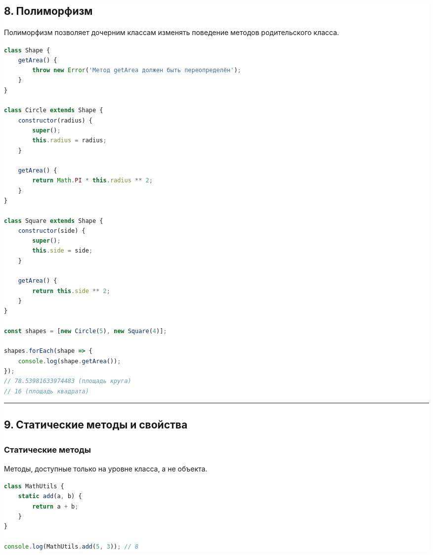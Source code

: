 
## **8. Полиморфизм**

Полиморфизм позволяет дочерним классам изменять поведение методов родительского класса.

```javascript
class Shape {
    getArea() {
        throw new Error('Метод getArea должен быть переопределён');
    }
}

class Circle extends Shape {
    constructor(radius) {
        super();
        this.radius = radius;
    }

    getArea() {
        return Math.PI * this.radius ** 2;
    }
}

class Square extends Shape {
    constructor(side) {
        super();
        this.side = side;
    }

    getArea() {
        return this.side ** 2;
    }
}

const shapes = [new Circle(5), new Square(4)];

shapes.forEach(shape => {
    console.log(shape.getArea());
});
// 78.53981633974483 (площадь круга)
// 16 (площадь квадрата)
```

---

## **9. Статические методы и свойства**

### **Статические методы**

Методы, доступные только на уровне класса, а не объекта.

```javascript
class MathUtils {
    static add(a, b) {
        return a + b;
    }
}

console.log(MathUtils.add(5, 3)); // 8
```
